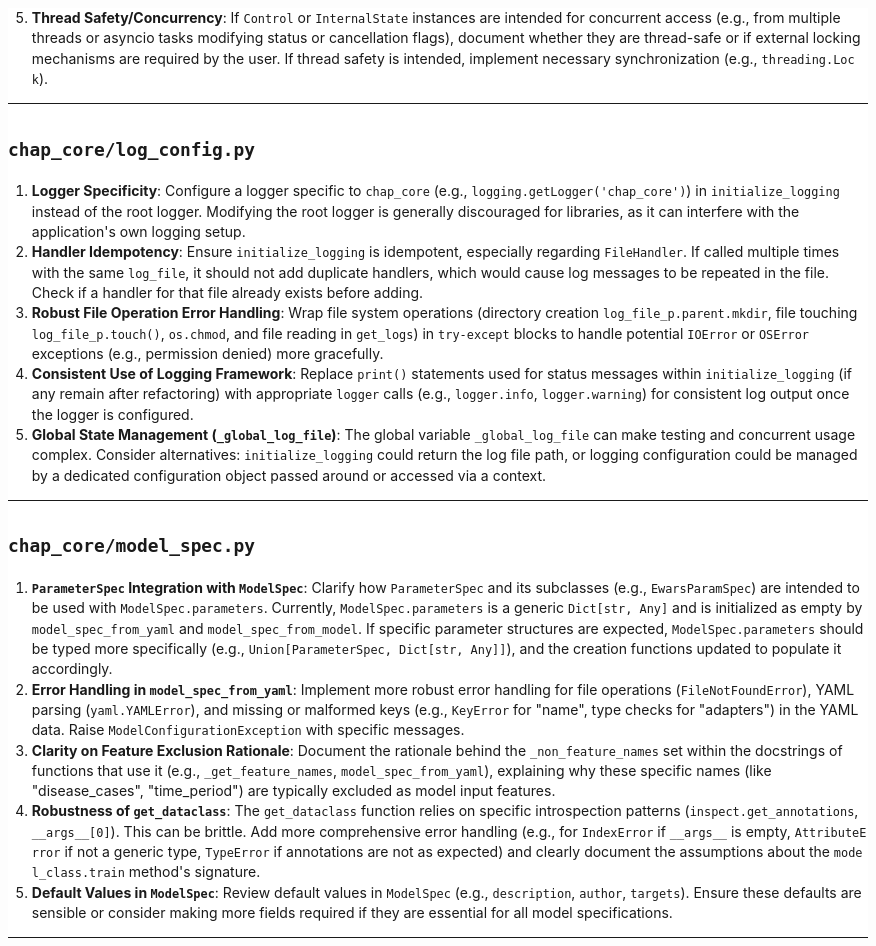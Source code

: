 5.  **Thread Safety/Concurrency**: If `Control` or `InternalState` instances are intended for concurrent access (e.g., from multiple threads or asyncio tasks modifying status or cancellation flags), document whether they are thread-safe or if external locking mechanisms are required by the user. If thread safety is intended, implement necessary synchronization (e.g., `threading.Lock`).

---

## `chap_core/log_config.py`

1.  **Logger Specificity**: Configure a logger specific to `chap_core` (e.g., `logging.getLogger('chap_core')`) in `initialize_logging` instead of the root logger. Modifying the root logger is generally discouraged for libraries, as it can interfere with the application's own logging setup.
2.  **Handler Idempotency**: Ensure `initialize_logging` is idempotent, especially regarding `FileHandler`. If called multiple times with the same `log_file`, it should not add duplicate handlers, which would cause log messages to be repeated in the file. Check if a handler for that file already exists before adding.
3.  **Robust File Operation Error Handling**: Wrap file system operations (directory creation `log_file_p.parent.mkdir`, file touching `log_file_p.touch()`, `os.chmod`, and file reading in `get_logs`) in `try-except` blocks to handle potential `IOError` or `OSError` exceptions (e.g., permission denied) more gracefully.
4.  **Consistent Use of Logging Framework**: Replace `print()` statements used for status messages within `initialize_logging` (if any remain after refactoring) with appropriate `logger` calls (e.g., `logger.info`, `logger.warning`) for consistent log output once the logger is configured.
5.  **Global State Management (`_global_log_file`)**: The global variable `_global_log_file` can make testing and concurrent usage complex. Consider alternatives: `initialize_logging` could return the log file path, or logging configuration could be managed by a dedicated configuration object passed around or accessed via a context.

---

## `chap_core/model_spec.py`

1.  **`ParameterSpec` Integration with `ModelSpec`**: Clarify how `ParameterSpec` and its subclasses (e.g., `EwarsParamSpec`) are intended to be used with `ModelSpec.parameters`. Currently, `ModelSpec.parameters` is a generic `Dict[str, Any]` and is initialized as empty by `model_spec_from_yaml` and `model_spec_from_model`. If specific parameter structures are expected, `ModelSpec.parameters` should be typed more specifically (e.g., `Union[ParameterSpec, Dict[str, Any]]`), and the creation functions updated to populate it accordingly.
2.  **Error Handling in `model_spec_from_yaml`**: Implement more robust error handling for file operations (`FileNotFoundError`), YAML parsing (`yaml.YAMLError`), and missing or malformed keys (e.g., `KeyError` for "name", type checks for "adapters") in the YAML data. Raise `ModelConfigurationException` with specific messages.
3.  **Clarity on Feature Exclusion Rationale**: Document the rationale behind the `_non_feature_names` set within the docstrings of functions that use it (e.g., `_get_feature_names`, `model_spec_from_yaml`), explaining why these specific names (like "disease_cases", "time_period") are typically excluded as model input features.
4.  **Robustness of `get_dataclass`**: The `get_dataclass` function relies on specific introspection patterns (`inspect.get_annotations`, `__args__[0]`). This can be brittle. Add more comprehensive error handling (e.g., for `IndexError` if `__args__` is empty, `AttributeError` if not a generic type, `TypeError` if annotations are not as expected) and clearly document the assumptions about the `model_class.train` method's signature.
5.  **Default Values in `ModelSpec`**: Review default values in `ModelSpec` (e.g., `description`, `author`, `targets`). Ensure these defaults are sensible or consider making more fields required if they are essential for all model specifications.

---